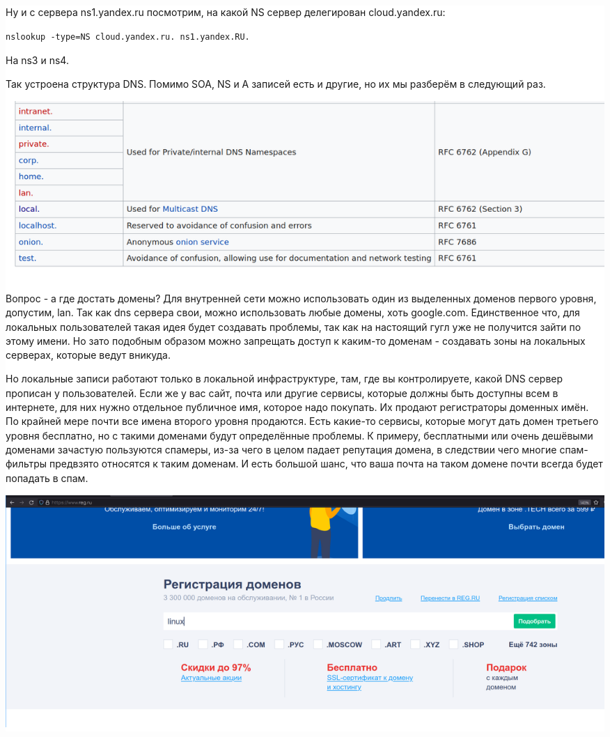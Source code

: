 Ну и с сервера ns1.yandex.ru посмотрим, на какой NS сервер делегирован cloud.yandex.ru:

```
nslookup -type=NS cloud.yandex.ru. ns1.yandex.RU.
```

На ns3 и ns4. 

Так устроена структура DNS. Помимо SOA, NS и A записей есть и другие, но их мы разберём в следующий раз. 

![](images/12/local.png)

Вопрос - а где достать домены? Для внутренней сети можно использовать один из выделенных доменов первого уровня, допустим, lan. Так как dns сервера свои, можно использовать любые домены, хоть google.com. Единственное что, для локальных пользователей такая идея будет создавать проблемы, так как на настоящий гугл уже не получится зайти по этому имени. Но зато подобным образом можно запрещать доступ к каким-то доменам - создавать зоны на локальных серверах, которые ведут вникуда.

Но локальные записи работают только в локальной инфраструктуре, там, где вы контролируете, какой DNS сервер прописан у пользователей. Если же у вас сайт, почта или другие сервисы, которые должны быть доступны всем в интернете, для них нужно отдельное публичное имя, которое надо покупать. Их продают регистраторы доменных имён. По крайней мере почти все имена второго уровня продаются. Есть какие-то сервисы, которые могут дать домен третьего уровня бесплатно, но с такими доменами будут определённые проблемы. К примеру, бесплатными или очень дешёвыми доменами зачастую пользуются спамеры, из-за чего в целом падает репутация домена, в следствии чего многие спам-фильтры предвзято относятся к таким доменам. И есть большой шанс, что ваша почта на таком домене почти всегда будет попадать в спам.

![](images/12/regru1.png)
